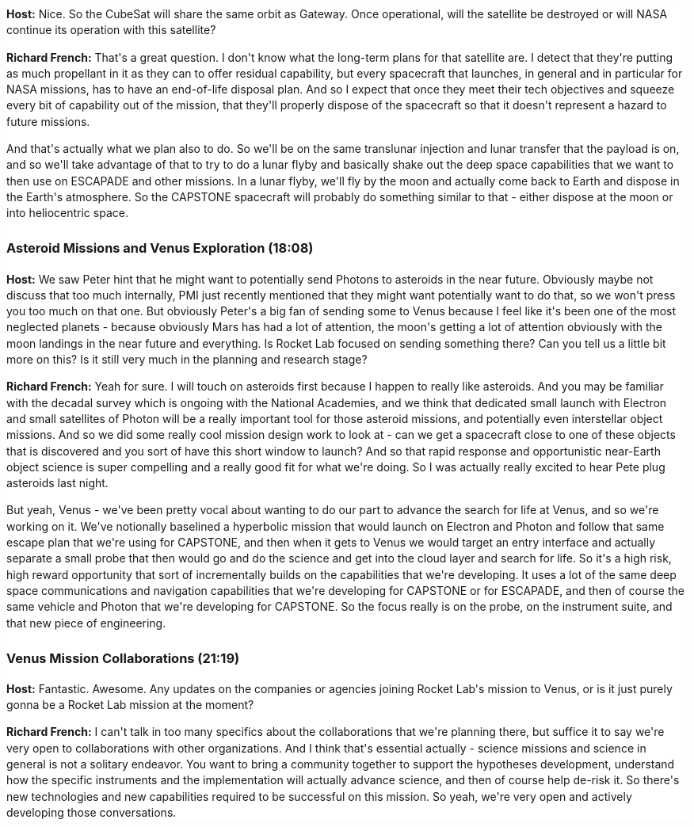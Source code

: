 **Host:** Nice. So the CubeSat will share the same orbit as Gateway. Once operational, will the satellite be destroyed or will NASA continue its operation with this satellite?

**Richard French:** That's a great question. I don't know what the long-term plans for that satellite are. I detect that they're putting as much propellant in it as they can to offer residual capability, but every spacecraft that launches, in general and in particular for NASA missions, has to have an end-of-life disposal plan. And so I expect that once they meet their tech objectives and squeeze every bit of capability out of the mission, that they'll properly dispose of the spacecraft so that it doesn't represent a hazard to future missions.

And that's actually what we plan also to do. So we'll be on the same translunar injection and lunar transfer that the payload is on, and so we'll take advantage of that to try to do a lunar flyby and basically shake out the deep space capabilities that we want to then use on ESCAPADE and other missions. In a lunar flyby, we'll fly by the moon and actually come back to Earth and dispose in the Earth's atmosphere. So the CAPSTONE spacecraft will probably do something similar to that - either dispose at the moon or into heliocentric space.

### Asteroid Missions and Venus Exploration (18:08)

**Host:** We saw Peter hint that he might want to potentially send Photons to asteroids in the near future. Obviously maybe not discuss that too much internally, PMI just recently mentioned that they might want potentially want to do that, so we won't press you too much on that one. But obviously Peter's a big fan of sending some to Venus because I feel like it's been one of the most neglected planets - because obviously Mars has had a lot of attention, the moon's getting a lot of attention obviously with the moon landings in the near future and everything. Is Rocket Lab focused on sending something there? Can you tell us a little bit more on this? Is it still very much in the planning and research stage?

**Richard French:** Yeah for sure. I will touch on asteroids first because I happen to really like asteroids. And you may be familiar with the decadal survey which is ongoing with the National Academies, and we think that dedicated small launch with Electron and small satellites of Photon will be a really important tool for those asteroid missions, and potentially even interstellar object missions. And so we did some really cool mission design work to look at - can we get a spacecraft close to one of these objects that is discovered and you sort of have this short window to launch? And so that rapid response and opportunistic near-Earth object science is super compelling and a really good fit for what we're doing. So I was actually really excited to hear Pete plug asteroids last night.

But yeah, Venus - we've been pretty vocal about wanting to do our part to advance the search for life at Venus, and so we're working on it. We've notionally baselined a hyperbolic mission that would launch on Electron and Photon and follow that same escape plan that we're using for CAPSTONE, and then when it gets to Venus we would target an entry interface and actually separate a small probe that then would go and do the science and get into the cloud layer and search for life. So it's a high risk, high reward opportunity that sort of incrementally builds on the capabilities that we're developing. It uses a lot of the same deep space communications and navigation capabilities that we're developing for CAPSTONE or for ESCAPADE, and then of course the same vehicle and Photon that we're developing for CAPSTONE. So the focus really is on the probe, on the instrument suite, and that new piece of engineering.

### Venus Mission Collaborations (21:19)

**Host:** Fantastic. Awesome. Any updates on the companies or agencies joining Rocket Lab's mission to Venus, or is it just purely gonna be a Rocket Lab mission at the moment?

**Richard French:** I can't talk in too many specifics about the collaborations that we're planning there, but suffice it to say we're very open to collaborations with other organizations. And I think that's essential actually - science missions and science in general is not a solitary endeavor. You want to bring a community together to support the hypotheses development, understand how the specific instruments and the implementation will actually advance science, and then of course help de-risk it. So there's new technologies and new capabilities required to be successful on this mission. So yeah, we're very open and actively developing those conversations.
